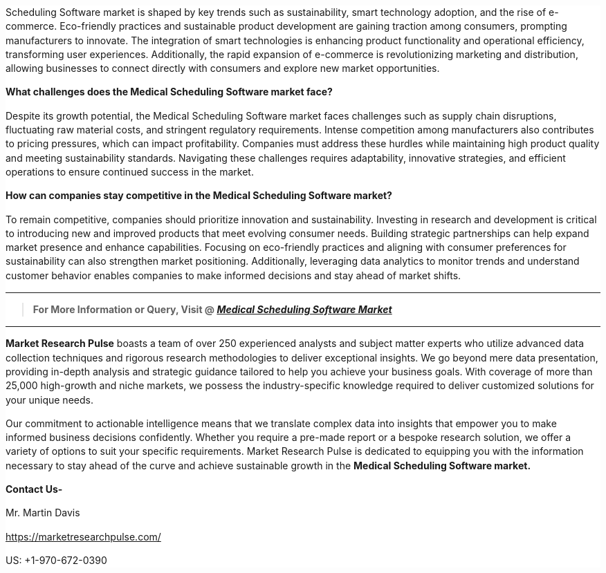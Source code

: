 Scheduling Software market is shaped by key trends such as sustainability, smart technology adoption, and the rise of e-commerce. Eco-friendly practices and sustainable product development are gaining traction among consumers, prompting manufacturers to innovate. The integration of smart technologies is enhancing product functionality and operational efficiency, transforming user experiences. Additionally, the rapid expansion of e-commerce is revolutionizing marketing and distribution, allowing businesses to connect directly with consumers and explore new market opportunities.</p><p><strong>What challenges does the Medical Scheduling Software market face?</strong></p><p>Despite its growth potential, the Medical Scheduling Software market faces challenges such as supply chain disruptions, fluctuating raw material costs, and stringent regulatory requirements. Intense competition among manufacturers also contributes to pricing pressures, which can impact profitability. Companies must address these hurdles while maintaining high product quality and meeting sustainability standards. Navigating these challenges requires adaptability, innovative strategies, and efficient operations to ensure continued success in the market.</p><p><strong>How can companies stay competitive in the Medical Scheduling Software market?</strong></p><p>To remain competitive, companies should prioritize innovation and sustainability. Investing in research and development is critical to introducing new and improved products that meet evolving consumer needs. Building strategic partnerships can help expand market presence and enhance capabilities. Focusing on eco-friendly practices and aligning with consumer preferences for sustainability can also strengthen market positioning. Additionally, leveraging data analytics to monitor trends and understand customer behavior enables companies to make informed decisions and stay ahead of market shifts.</p><hr /><blockquote><p><strong>For More Information or Query, Visit @&nbsp;<em><a href="https://marketresearchpulse.com/report/87049/medical-scheduling-software-market?utm_source=Linkedin&utm_medium=0117">Medical Scheduling Software Market</a></em></strong></p></blockquote><hr /><p><strong>Market Research Pulse</strong> boasts a team of over 250 experienced analysts and subject matter experts who utilize advanced data collection techniques and rigorous research methodologies to deliver exceptional insights. We go beyond mere data presentation, providing in-depth analysis and strategic guidance tailored to help you achieve your business goals. With coverage of more than 25,000 high-growth and niche markets, we possess the industry-specific knowledge required to deliver customized solutions for your unique needs.</p><p>Our commitment to actionable intelligence means that we translate complex data into insights that empower you to make informed business decisions confidently. Whether you require a pre-made report or a bespoke research solution, we offer a variety of options to suit your specific requirements. Market Research Pulse is dedicated to equipping you with the information necessary to stay ahead of the curve and achieve sustainable growth in the <strong>Medical Scheduling Software market.</strong></p><p><strong>Contact Us-</strong></p><p>Mr. Martin Davis</p><p>https://marketresearchpulse.com/</p><p>US: +1-970-672-0390</p>
